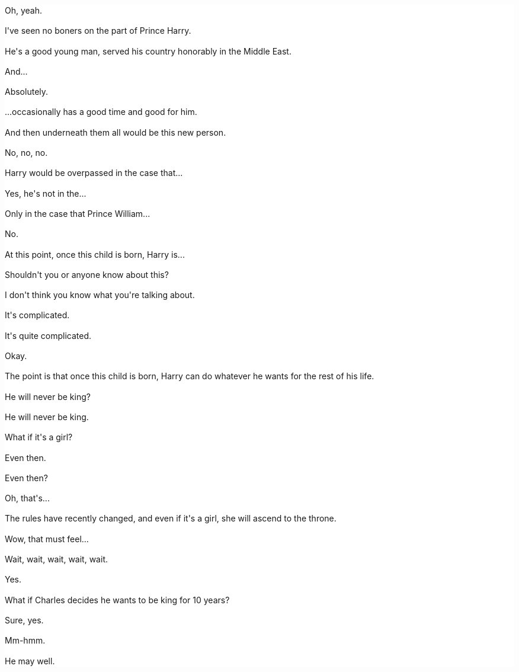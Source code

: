 Oh, yeah.

I've seen no boners on the part of Prince Harry.

He's a good young man, served his country honorably in the Middle East.

And...

Absolutely.

...occasionally has a good time and good for him.

And then underneath them all would be this new person.

No, no, no.

Harry would be overpassed in the case that...

Yes, he's not in the...

Only in the case that Prince William...

No.

At this point, once this child is born, Harry is...

Shouldn't you or anyone know about this?

I don't think you know what you're talking about.

It's complicated.

It's quite complicated.

Okay.

The point is that once this child is born, Harry can do whatever he wants for the rest of his life.

He will never be king?

He will never be king.

What if it's a girl?

Even then.

Even then?

Oh, that's...

The rules have recently changed, and even if it's a girl, she will ascend to the throne.

Wow, that must feel...

Wait, wait, wait, wait, wait.

Yes.

What if Charles decides he wants to be king for 10 years?

Sure, yes.

Mm-hmm.

He may well.
